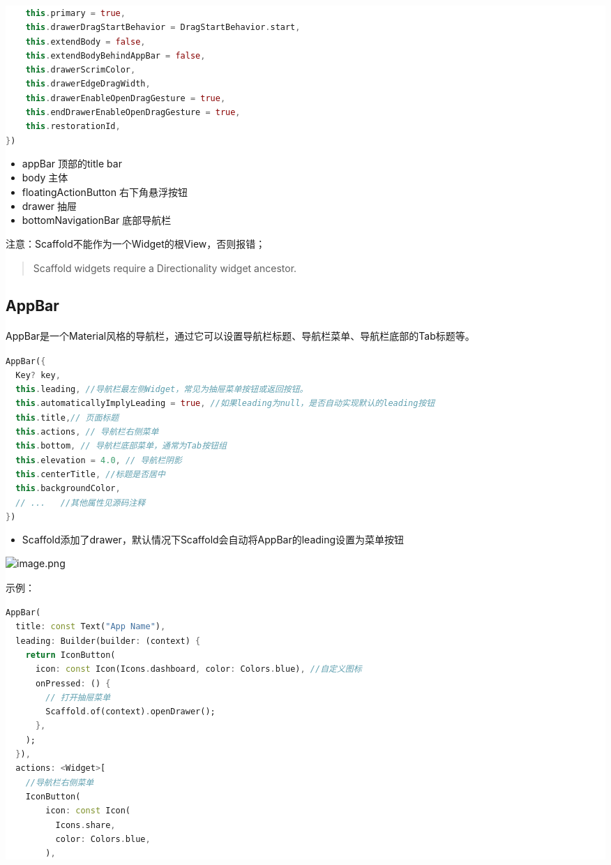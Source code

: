 ```dart
    this.primary = true,
    this.drawerDragStartBehavior = DragStartBehavior.start,
    this.extendBody = false,
    this.extendBodyBehindAppBar = false,
    this.drawerScrimColor,
    this.drawerEdgeDragWidth,
    this.drawerEnableOpenDragGesture = true,
    this.endDrawerEnableOpenDragGesture = true,
    this.restorationId,
})
```

- appBar 顶部的title bar
- body 主体
- floatingActionButton 右下角悬浮按钮
- drawer 抽屉
- bottomNavigationBar 底部导航栏

注意：Scaffold不能作为一个Widget的根View，否则报错；

> Scaffold widgets require a Directionality widget ancestor.

## AppBar

AppBar是一个Material风格的导航栏，通过它可以设置导航栏标题、导航栏菜单、导航栏底部的Tab标题等。

```dart
AppBar({
  Key? key,
  this.leading, //导航栏最左侧Widget，常见为抽屉菜单按钮或返回按钮。
  this.automaticallyImplyLeading = true, //如果leading为null，是否自动实现默认的leading按钮
  this.title,// 页面标题
  this.actions, // 导航栏右侧菜单
  this.bottom, // 导航栏底部菜单，通常为Tab按钮组
  this.elevation = 4.0, // 导航栏阴影
  this.centerTitle, //标题是否居中 
  this.backgroundColor,
  // ...   //其他属性见源码注释
})
```

- Scaffold添加了drawer，默认情况下Scaffold会自动将AppBar的leading设置为菜单按钮

![image.png](https://cdn.nlark.com/yuque/0/2023/png/694278/1693753661781-703d4567-5ea9-4d74-8c51-8730dd27441d.png#averageHue=%2368efae&clientId=u11060693-f0a1-4&from=paste&height=918&id=u772010c8&originHeight=2400&originWidth=1080&originalType=binary&ratio=1.5&rotation=0&showTitle=false&size=63200&status=done&style=stroke&taskId=u1c9782ad-13a3-4ba0-86ce-01ca9032847&title=&width=413)

示例：

```dart
AppBar(
  title: const Text("App Name"),
  leading: Builder(builder: (context) {
    return IconButton(
      icon: const Icon(Icons.dashboard, color: Colors.blue), //自定义图标
      onPressed: () {
        // 打开抽屉菜单
        Scaffold.of(context).openDrawer();
      },
    );
  }),
  actions: <Widget>[
    //导航栏右侧菜单
    IconButton(
        icon: const Icon(
          Icons.share,
          color: Colors.blue,
        ),
```